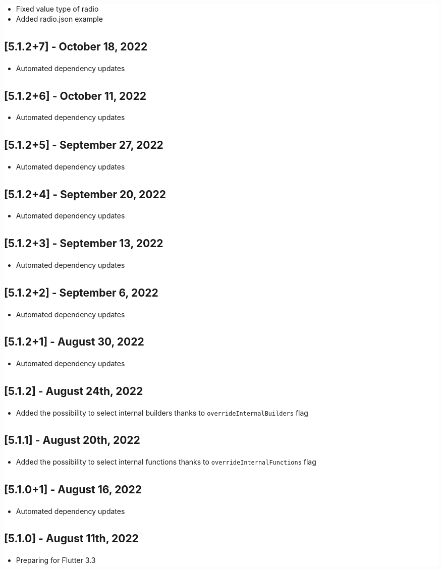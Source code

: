 * Fixed value type of radio
* Added radio.json example

## [5.1.2+7] - October 18, 2022

* Automated dependency updates

## [5.1.2+6] - October 11, 2022

* Automated dependency updates


## [5.1.2+5] - September 27, 2022

* Automated dependency updates


## [5.1.2+4] - September 20, 2022

* Automated dependency updates


## [5.1.2+3] - September 13, 2022

* Automated dependency updates


## [5.1.2+2] - September 6, 2022

* Automated dependency updates


## [5.1.2+1] - August 30, 2022

* Automated dependency updates


## [5.1.2] - August 24th, 2022

* Added the possibility to select internal builders thanks to `overrideInternalBuilders` flag

## [5.1.1] - August 20th, 2022

* Added the possibility to select internal functions thanks to `overrideInternalFunctions` flag

## [5.1.0+1] - August 16, 2022

* Automated dependency updates

## [5.1.0] - August 11th, 2022

* Preparing for Flutter 3.3

